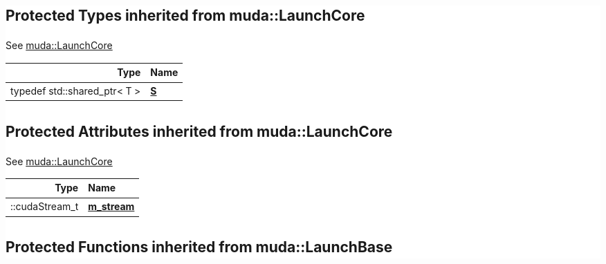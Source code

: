 
## Protected Types inherited from muda::LaunchCore

See [muda::LaunchCore](classmuda_1_1_launch_core.md)

| Type | Name |
| ---: | :--- |
| typedef std::shared\_ptr&lt; T &gt; | [**S**](classmuda_1_1_launch_core.md#typedef-s)  <br> |












## Protected Attributes inherited from muda::LaunchCore

See [muda::LaunchCore](classmuda_1_1_launch_core.md)

| Type | Name |
| ---: | :--- |
|  ::cudaStream\_t | [**m\_stream**](classmuda_1_1_launch_core.md#variable-m_stream)  <br> |














































## Protected Functions inherited from muda::LaunchBase
